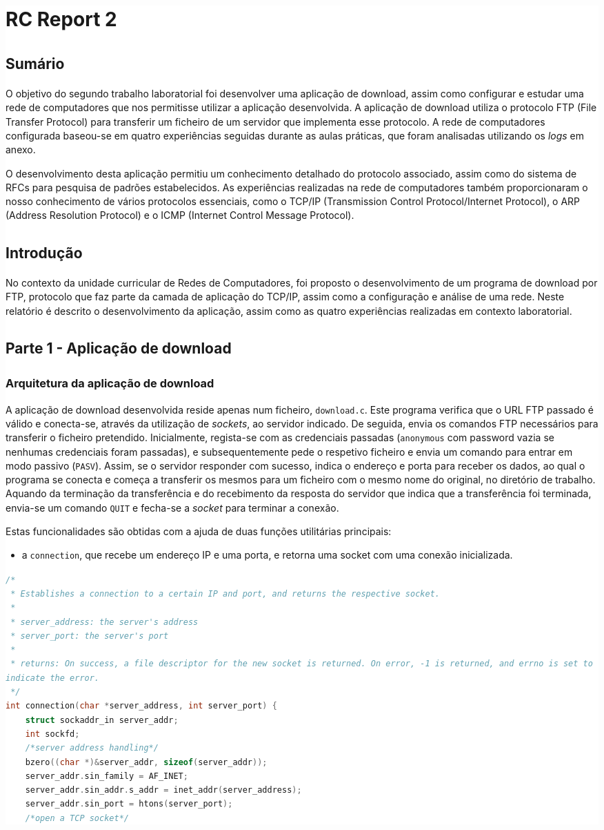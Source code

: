 # RC Report 2

## Sumário

O objetivo do segundo trabalho laboratorial foi desenvolver uma aplicação de download, assim como configurar e estudar uma rede de computadores que nos permitisse utilizar a aplicação desenvolvida. A aplicação de download utiliza o protocolo FTP (File Transfer Protocol) para transferir um ficheiro de um servidor que implementa esse protocolo. A rede de computadores configurada baseou-se em quatro experiências seguidas durante as aulas práticas, que foram analisadas utilizando os *logs* em anexo.

O desenvolvimento desta aplicação permitiu um conhecimento detalhado do protocolo associado, assim como do sistema de RFCs para pesquisa de padrões estabelecidos. As experiências realizadas na rede de computadores também proporcionaram o nosso conhecimento de vários protocolos essenciais, como o TCP/IP (Transmission Control Protocol/Internet Protocol), o ARP (Address Resolution Protocol) e o ICMP (Internet Control Message Protocol).

## Introdução

No contexto da unidade curricular de Redes de Computadores, foi proposto o desenvolvimento de um programa de download por FTP, protocolo que faz parte da camada de aplicação do TCP/IP, assim como a configuração e análise de uma rede. Neste relatório é descrito o desenvolvimento da aplicação, assim como as quatro experiências realizadas em contexto laboratorial.

## Parte 1 - Aplicação de download

### Arquitetura da aplicação de download

A aplicação de download desenvolvida reside apenas num ficheiro, `download.c`. Este programa verifica que o URL FTP passado é válido e conecta-se, através da utilização de *sockets*, ao servidor indicado. De seguida, envia os comandos FTP necessários para transferir o ficheiro pretendido. Inicialmente, regista-se com as credenciais passadas (`anonymous` com password vazia se nenhumas credenciais foram passadas), e subsequentemente pede o respetivo ficheiro e envia um comando para entrar em modo passivo (`PASV`). Assim, se o servidor responder com sucesso, indica o endereço e porta para receber os dados, ao qual o programa se conecta e começa a transferir os mesmos para um ficheiro com o mesmo nome do original, no diretório de trabalho. Aquando da terminação da transferência e do recebimento da resposta do servidor que indica que a transferência foi terminada, envia-se um comando `QUIT` e fecha-se a *socket* para terminar a conexão.

Estas funcionalidades são obtidas com a ajuda de duas funções utilitárias principais:

- a `connection`, que recebe um endereço IP e uma porta, e retorna uma socket com uma conexão inicializada.

```c
/*
 * Establishes a connection to a certain IP and port, and returns the respective socket.
 *
 * server_address: the server's address
 * server_port: the server's port
 *
 * returns: On success, a file descriptor for the new socket is returned. On error, -1 is returned, and errno is set to indicate the error.
 */
int connection(char *server_address, int server_port) {
    struct sockaddr_in server_addr;
    int sockfd;
    /*server address handling*/
    bzero((char *)&server_addr, sizeof(server_addr));
    server_addr.sin_family = AF_INET;
    server_addr.sin_addr.s_addr = inet_addr(server_address);
    server_addr.sin_port = htons(server_port);
    /*open a TCP socket*/
```